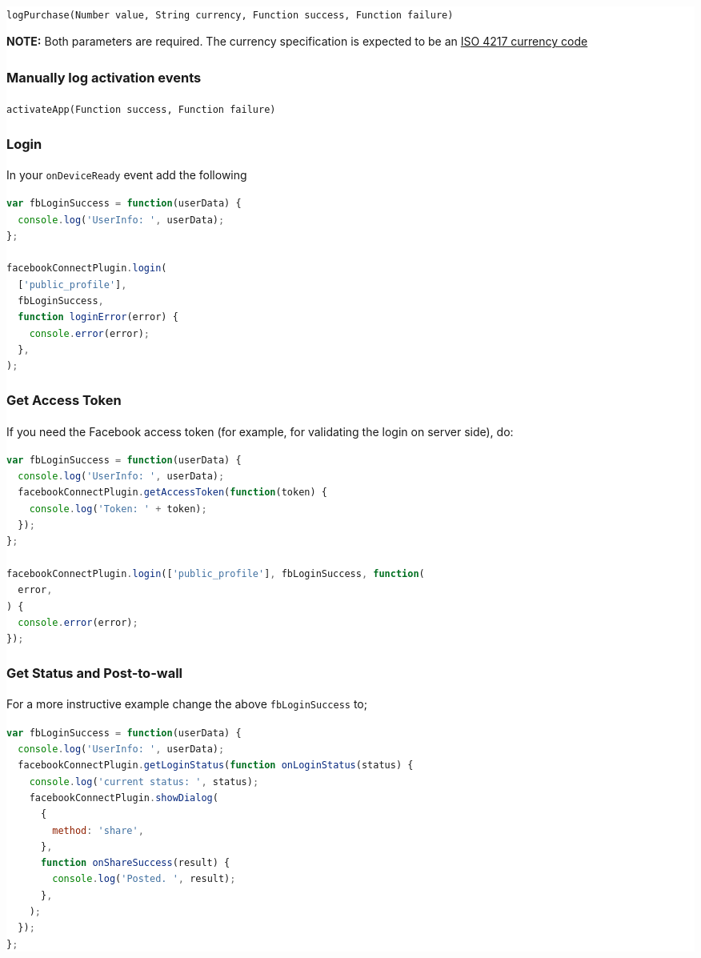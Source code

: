`logPurchase(Number value, String currency, Function success, Function failure)`

**NOTE:** Both parameters are required. The currency specification is expected to be an [ISO 4217 currency code](http://en.wikipedia.org/wiki/ISO_4217)

### Manually log activation events

`activateApp(Function success, Function failure)`

### Login

In your `onDeviceReady` event add the following

```js
var fbLoginSuccess = function(userData) {
  console.log('UserInfo: ', userData);
};

facebookConnectPlugin.login(
  ['public_profile'],
  fbLoginSuccess,
  function loginError(error) {
    console.error(error);
  },
);
```

### Get Access Token

If you need the Facebook access token (for example, for validating the login on server side), do:

```js
var fbLoginSuccess = function(userData) {
  console.log('UserInfo: ', userData);
  facebookConnectPlugin.getAccessToken(function(token) {
    console.log('Token: ' + token);
  });
};

facebookConnectPlugin.login(['public_profile'], fbLoginSuccess, function(
  error,
) {
  console.error(error);
});
```

### Get Status and Post-to-wall

For a more instructive example change the above `fbLoginSuccess` to;

```js
var fbLoginSuccess = function(userData) {
  console.log('UserInfo: ', userData);
  facebookConnectPlugin.getLoginStatus(function onLoginStatus(status) {
    console.log('current status: ', status);
    facebookConnectPlugin.showDialog(
      {
        method: 'share',
      },
      function onShareSuccess(result) {
        console.log('Posted. ', result);
      },
    );
  });
};
```
